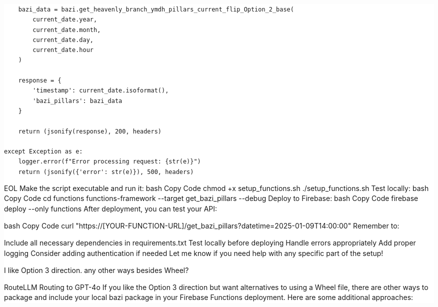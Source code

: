         bazi_data = bazi.get_heavenly_branch_ymdh_pillars_current_flip_Option_2_base(
            current_date.year,
            current_date.month,
            current_date.day,
            current_date.hour
        )

        response = {
            'timestamp': current_date.isoformat(),
            'bazi_pillars': bazi_data
        }

        return (jsonify(response), 200, headers)

    except Exception as e:
        logger.error(f"Error processing request: {str(e)}")
        return (jsonify({'error': str(e)}), 500, headers)
EOL
Make the script executable and run it:
bash
Copy Code
chmod +x setup_functions.sh
./setup_functions.sh
Test locally:
bash
Copy Code
cd functions
functions-framework --target get_bazi_pillars --debug
Deploy to Firebase:
bash
Copy Code
firebase deploy --only functions
After deployment, you can test your API:

bash
Copy Code
curl "https://[YOUR-FUNCTION-URL]/get_bazi_pillars?datetime=2025-01-09T14:00:00"
Remember to:

Include all necessary dependencies in requirements.txt
Test locally before deploying
Handle errors appropriately
Add proper logging
Consider adding authentication if needed
Let me know if you need help with any specific part of the setup!


I like Option 3 direction. any other ways besides Wheel?

RouteLLM
Routing to GPT-4o
If you like the Option 3 direction but want alternatives to using a Wheel file, there are other ways to package and include your local bazi package in your Firebase Functions deployment. Here are some additional approaches:
